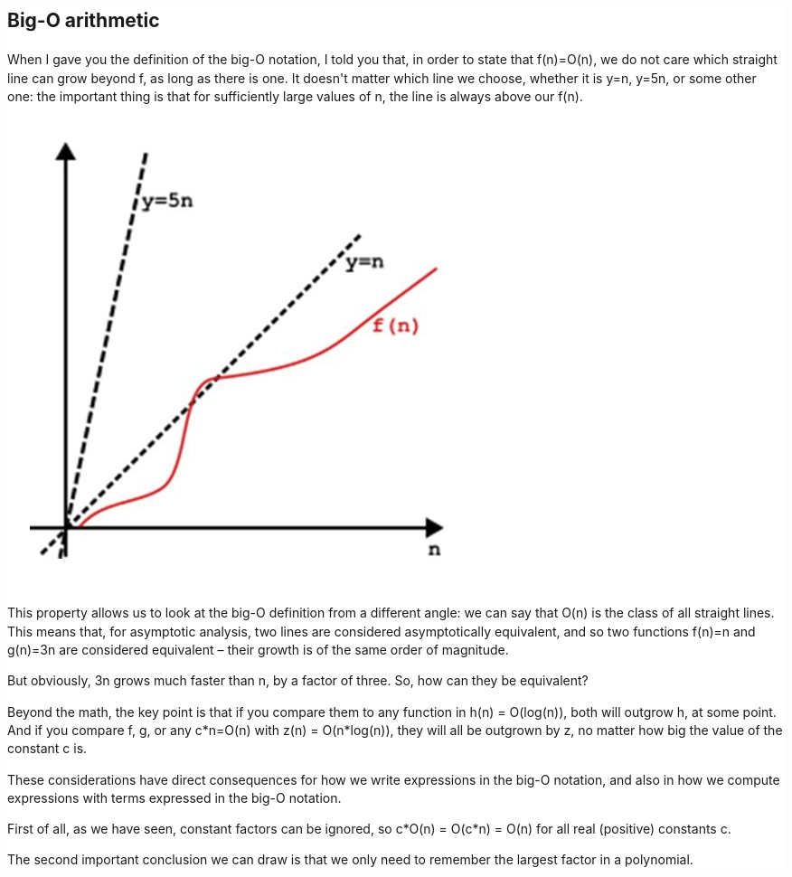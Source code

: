 ## **Big-O arithmetic**

When I gave you the definition of the big-O notation, I told you that, in order to state that f(n)=O(n), we do not care which straight line can grow beyond f, as long as there is one. It doesn't matter which line we choose, whether it is y=n, y=5n, or some other one: the important thing is that for sufficiently large values of n, the line is always above our f(n).

![](_page_72_Figure_3.jpeg)

This property allows us to look at the big-O definition from a different angle: we can say that O(n) is the class of all straight lines. This means that, for asymptotic analysis, two lines are considered asymptotically equivalent, and so two functions f(n)=n and g(n)=3n are considered equivalent – their growth is of the same order of magnitude.

But obviously, 3n grows much faster than n, by a factor of three. So, how can they be equivalent?

Beyond the math, the key point is that if you compare them to any function in h(n) = O(log(n)), both will outgrow h, at some point. And if you compare f, g, or any c\*n=O(n) with z(n) = O(n\*log(n)), they will all be outgrown by z, no matter how big the value of the constant c is.

These considerations have direct consequences for how we write expressions in the big-O notation, and also in how we compute expressions with terms expressed in the big-O notation.

First of all, as we have seen, constant factors can be ignored, so c\*O(n) = O(c\*n) = O(n) for all real (positive) constants c.

The second important conclusion we can draw is that we only need to remember the largest factor in a polynomial.

